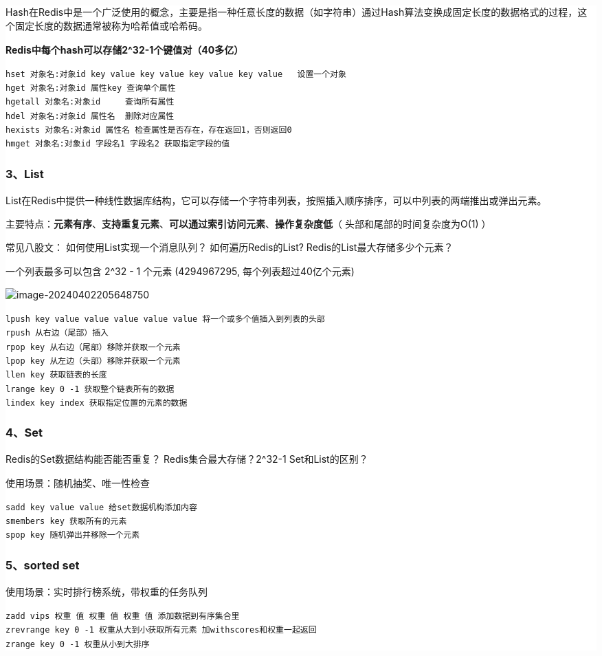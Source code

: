 Hash在Redis中是一个广泛使用的概念，主要是指一种任意长度的数据（如字符串）通过Hash算法变换成固定长度的数据格式的过程，这个固定长度的数据通常被称为哈希值或哈希码。

**Redis中每个hash可以存储2^32-1个键值对（40多亿）**

```
hset 对象名:对象id key value key value key value key value   设置一个对象
hget 对象名:对象id 属性key 查询单个属性
hgetall 对象名:对象id     查询所有属性
hdel 对象名:对象id 属性名  删除对应属性
hexists 对象名:对象id 属性名 检查属性是否存在，存在返回1，否则返回0
hmget 对象名:对象id 字段名1 字段名2 获取指定字段的值
```

### 3、List

List在Redis中提供一种线性数据库结构，它可以存储一个字符串列表，按照插入顺序排序，可以中列表的两端推出或弹出元素。

主要特点：**元素有序**、**支持重复元素**、**可以通过索引访问元素**、**操作复杂度低**（ 头部和尾部的时间复杂度为O(1) ）

常见八股文： 如何使用List实现一个消息队列？  如何遍历Redis的List?  Redis的List最大存储多少个元素？

一个列表最多可以包含 2^32 - 1 个元素 (4294967295, 每个列表超过40亿个元素)

![image-20240402205648750](README.assets/image-20240402205648750.png)

```
lpush key value value value value value 将一个或多个值插入到列表的头部
rpush 从右边（尾部）插入
rpop key 从右边（尾部）移除并获取一个元素
lpop key 从左边（头部）移除并获取一个元素
llen key 获取链表的长度
lrange key 0 -1 获取整个链表所有的数据
lindex key index 获取指定位置的元素的数据
```

### 4、Set

Redis的Set数据结构能否能否重复？  Redis集合最大存储？2^32-1  Set和List的区别？

使用场景：随机抽奖、唯一性检查

```
sadd key value value 给set数据机构添加内容
smembers key 获取所有的元素
spop key 随机弹出并移除一个元素

```



### 5、sorted set

使用场景：实时排行榜系统，带权重的任务队列

```
zadd vips 权重 值 权重 值 权重 值 添加数据到有序集合里
zrevrange key 0 -1 权重从大到小获取所有元素 加withscores和权重一起返回
zrange key 0 -1 权重从小到大排序
```
